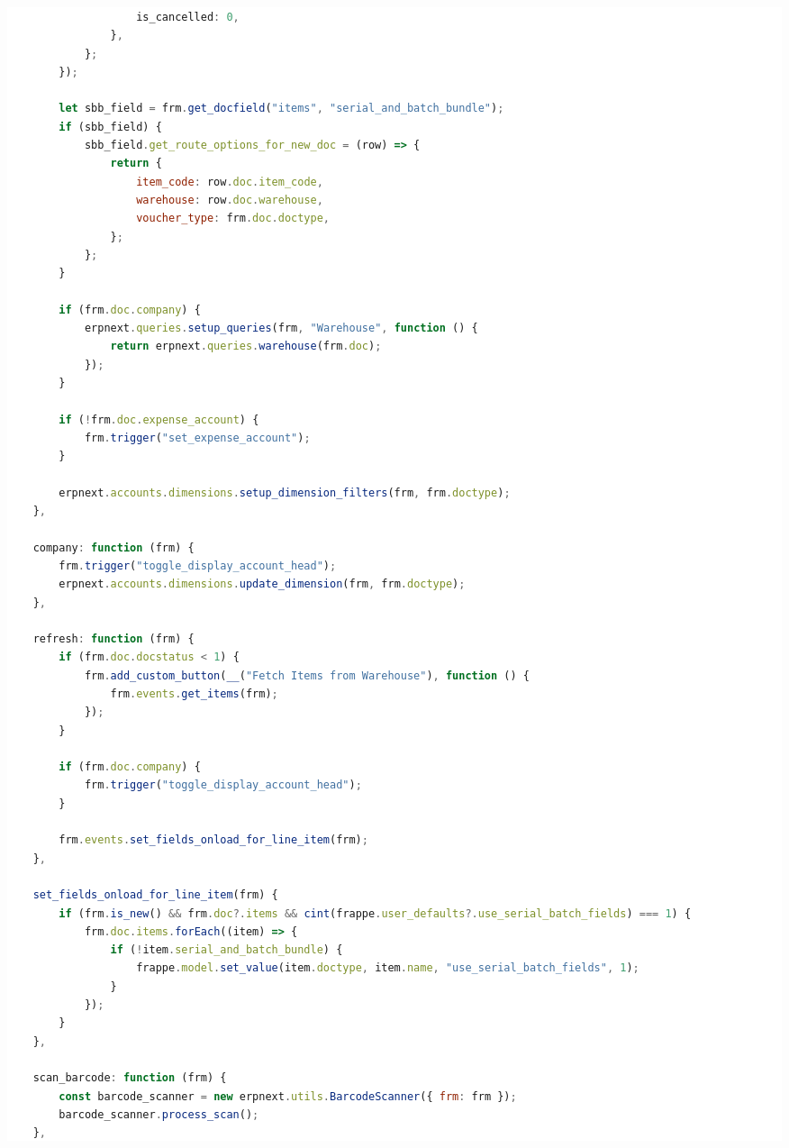 ```javascript
					is_cancelled: 0,
				},
			};
		});

		let sbb_field = frm.get_docfield("items", "serial_and_batch_bundle");
		if (sbb_field) {
			sbb_field.get_route_options_for_new_doc = (row) => {
				return {
					item_code: row.doc.item_code,
					warehouse: row.doc.warehouse,
					voucher_type: frm.doc.doctype,
				};
			};
		}

		if (frm.doc.company) {
			erpnext.queries.setup_queries(frm, "Warehouse", function () {
				return erpnext.queries.warehouse(frm.doc);
			});
		}

		if (!frm.doc.expense_account) {
			frm.trigger("set_expense_account");
		}

		erpnext.accounts.dimensions.setup_dimension_filters(frm, frm.doctype);
	},

	company: function (frm) {
		frm.trigger("toggle_display_account_head");
		erpnext.accounts.dimensions.update_dimension(frm, frm.doctype);
	},

	refresh: function (frm) {
		if (frm.doc.docstatus < 1) {
			frm.add_custom_button(__("Fetch Items from Warehouse"), function () {
				frm.events.get_items(frm);
			});
		}

		if (frm.doc.company) {
			frm.trigger("toggle_display_account_head");
		}

		frm.events.set_fields_onload_for_line_item(frm);
	},

	set_fields_onload_for_line_item(frm) {
		if (frm.is_new() && frm.doc?.items && cint(frappe.user_defaults?.use_serial_batch_fields) === 1) {
			frm.doc.items.forEach((item) => {
				if (!item.serial_and_batch_bundle) {
					frappe.model.set_value(item.doctype, item.name, "use_serial_batch_fields", 1);
				}
			});
		}
	},

	scan_barcode: function (frm) {
		const barcode_scanner = new erpnext.utils.BarcodeScanner({ frm: frm });
		barcode_scanner.process_scan();
	},
```